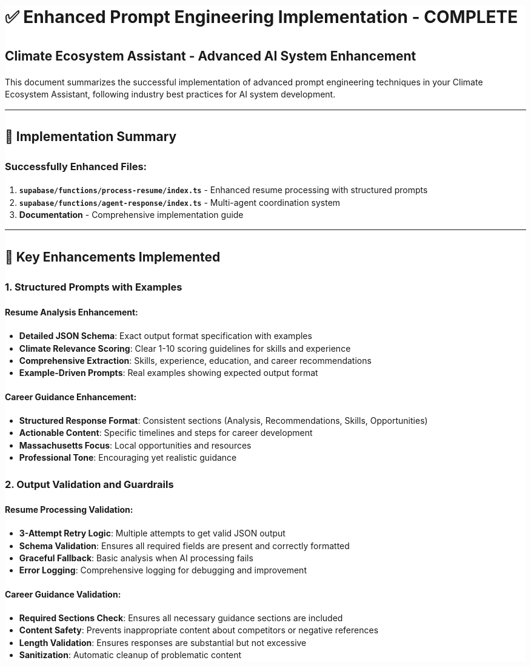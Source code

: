 # ✅ Enhanced Prompt Engineering Implementation - COMPLETE

## **Climate Ecosystem Assistant - Advanced AI System Enhancement**

This document summarizes the successful implementation of advanced prompt engineering techniques in your Climate Ecosystem Assistant, following industry best practices for AI system development.

---

## 🎯 **Implementation Summary**

### **Successfully Enhanced Files:**
1. **`supabase/functions/process-resume/index.ts`** - Enhanced resume processing with structured prompts
2. **`supabase/functions/agent-response/index.ts`** - Multi-agent coordination system
3. **Documentation** - Comprehensive implementation guide

---

## 🚀 **Key Enhancements Implemented**

### **1. Structured Prompts with Examples**

#### **Resume Analysis Enhancement:**
- **Detailed JSON Schema**: Exact output format specification with examples
- **Climate Relevance Scoring**: Clear 1-10 scoring guidelines for skills and experience
- **Comprehensive Extraction**: Skills, experience, education, and career recommendations
- **Example-Driven Prompts**: Real examples showing expected output format

#### **Career Guidance Enhancement:**
- **Structured Response Format**: Consistent sections (Analysis, Recommendations, Skills, Opportunities)
- **Actionable Content**: Specific timelines and steps for career development
- **Massachusetts Focus**: Local opportunities and resources
- **Professional Tone**: Encouraging yet realistic guidance

### **2. Output Validation and Guardrails**

#### **Resume Processing Validation:**
- **3-Attempt Retry Logic**: Multiple attempts to get valid JSON output
- **Schema Validation**: Ensures all required fields are present and correctly formatted
- **Graceful Fallback**: Basic analysis when AI processing fails
- **Error Logging**: Comprehensive logging for debugging and improvement

#### **Career Guidance Validation:**
- **Required Sections Check**: Ensures all necessary guidance sections are included
- **Content Safety**: Prevents inappropriate content about competitors or negative references
- **Length Validation**: Ensures responses are substantial but not excessive
- **Sanitization**: Automatic cleanup of problematic content
